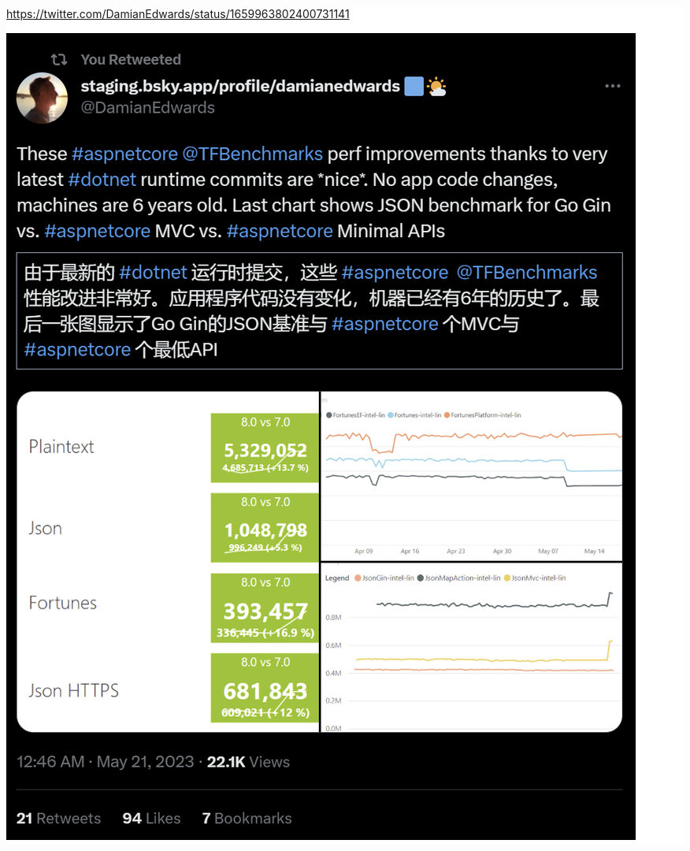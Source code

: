 
https://twitter.com/DamianEdwards/status/1659963802400731141

![image-20230524213137441](./assets/2023-05-21/image-20230524213137441.png)
